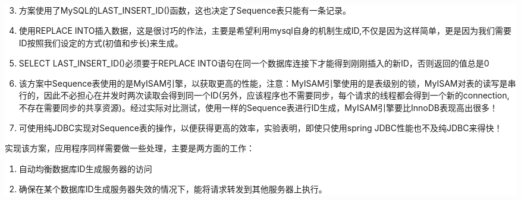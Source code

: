 3. 方案使用了MySQL的LAST_INSERT_ID()函数，这也决定了Sequence表只能有一条记录。

4. 使用REPLACE INTO插入数据，这是很讨巧的作法，主要是希望利用mysql自身的机制生成ID,不仅是因为这样简单，更是因为我们需要ID按照我们设定的方式(初值和步长)来生成。

5. SELECT LAST_INSERT_ID()必须要于REPLACE INTO语句在同一个数据库连接下才能得到刚刚插入的新ID，否则返回的值总是0

6. 该方案中Sequence表使用的是MyISAM引擎，以获取更高的性能，注意：MyISAM引擎使用的是表级别的锁，MyISAM对表的读写是串行的，因此不必担心在并发时两次读取会得到同一个ID(另外，应该程序也不需要同步，每个请求的线程都会得到一个新的connection,不存在需要同步的共享资源)。经过实际对比测试，使用一样的Sequence表进行ID生成，MyISAM引擎要比InnoDB表现高出很多！

7. 可使用纯JDBC实现对Sequence表的操作，以便获得更高的效率，实验表明，即使只使用spring JDBC性能也不及纯JDBC来得快！

实现该方案，应用程序同样需要做一些处理，主要是两方面的工作：

1. 自动均衡数据库ID生成服务器的访问

2. 确保在某个数据库ID生成服务器失效的情况下，能将请求转发到其他服务器上执行。
